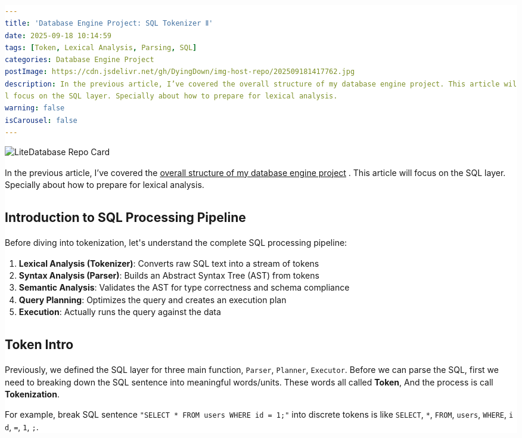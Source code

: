 ```yaml
---
title: 'Database Engine Project: SQL Tokenizer Ⅱ'
date: 2025-09-18 10:14:59
tags: [Token, Lexical Analysis, Parsing, SQL]
categories: Database Engine Project
postImage: https://cdn.jsdelivr.net/gh/DyingDown/img-host-repo/202509181417762.jpg
description: In the previous article, I’ve covered the overall structure of my database engine project. This article will focus on the SQL layer. Specially about how to prepare for lexical analysis.
warning: false
isCarousel: false
---
```


<div style="all: unset; display: flex; flex-direction: column; align-items: flex-start; margin: 1rem 0;">
  <a href="https://github.com/DyingDown/LiteDatabase" style="all: unset; cursor: pointer;">
    <img 
      src="https://github-readme-stats.vercel.app/api/pin/?username=DyingDown&repo=LiteDatabase"
      alt="LiteDatabase Repo Card"
      style="
        all: unset;
        display: block;
        max-width: 100%;
      ">
  </a>
</div>

In the previous article, I’ve covered the [overall structure of my database engine project](https://dyingdown.github.io/2025/09/15/Database-Project-Project-Architecture-and-Design/) . This article will focus on the SQL layer. Specially about how to prepare for lexical analysis.



## Introduction to SQL Processing Pipeline

Before diving into tokenization, let's understand the complete SQL processing pipeline:

1. **Lexical Analysis (Tokenizer)**: Converts raw SQL text into a stream of tokens
2. **Syntax Analysis (Parser)**: Builds an Abstract Syntax Tree (AST) from tokens
3. **Semantic Analysis**: Validates the AST for type correctness and schema compliance
4. **Query Planning**: Optimizes the query and creates an execution plan
5. **Execution**: Actually runs the query against the data

## Token Intro

Previously, we defined the SQL layer for three main function, `Parser`, `Planner`, `Executor`. Before we can parse the SQL, first we need to breaking down the SQL sentence into meaningful words/units.  These words all called **Token**, And the process is call **Tokenization**.

For example,  break SQL sentence `"SELECT * FROM users WHERE id = 1;"` into discrete tokens is like `SELECT`, `*`, `FROM`, `users`, `WHERE`, `id`, `=`, `1`, `;`.
